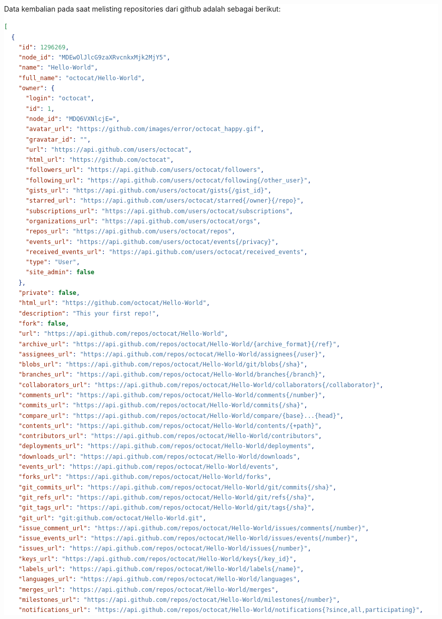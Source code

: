 Data kembalian pada saat melisting repositories dari github adalah sebagai berikut:

```json
[
  {
    "id": 1296269,
    "node_id": "MDEwOlJlcG9zaXRvcnkxMjk2MjY5",
    "name": "Hello-World",
    "full_name": "octocat/Hello-World",
    "owner": {
      "login": "octocat",
      "id": 1,
      "node_id": "MDQ6VXNlcjE=",
      "avatar_url": "https://github.com/images/error/octocat_happy.gif",
      "gravatar_id": "",
      "url": "https://api.github.com/users/octocat",
      "html_url": "https://github.com/octocat",
      "followers_url": "https://api.github.com/users/octocat/followers",
      "following_url": "https://api.github.com/users/octocat/following{/other_user}",
      "gists_url": "https://api.github.com/users/octocat/gists{/gist_id}",
      "starred_url": "https://api.github.com/users/octocat/starred{/owner}{/repo}",
      "subscriptions_url": "https://api.github.com/users/octocat/subscriptions",
      "organizations_url": "https://api.github.com/users/octocat/orgs",
      "repos_url": "https://api.github.com/users/octocat/repos",
      "events_url": "https://api.github.com/users/octocat/events{/privacy}",
      "received_events_url": "https://api.github.com/users/octocat/received_events",
      "type": "User",
      "site_admin": false
    },
    "private": false,
    "html_url": "https://github.com/octocat/Hello-World",
    "description": "This your first repo!",
    "fork": false,
    "url": "https://api.github.com/repos/octocat/Hello-World",
    "archive_url": "https://api.github.com/repos/octocat/Hello-World/{archive_format}{/ref}",
    "assignees_url": "https://api.github.com/repos/octocat/Hello-World/assignees{/user}",
    "blobs_url": "https://api.github.com/repos/octocat/Hello-World/git/blobs{/sha}",
    "branches_url": "https://api.github.com/repos/octocat/Hello-World/branches{/branch}",
    "collaborators_url": "https://api.github.com/repos/octocat/Hello-World/collaborators{/collaborator}",
    "comments_url": "https://api.github.com/repos/octocat/Hello-World/comments{/number}",
    "commits_url": "https://api.github.com/repos/octocat/Hello-World/commits{/sha}",
    "compare_url": "https://api.github.com/repos/octocat/Hello-World/compare/{base}...{head}",
    "contents_url": "https://api.github.com/repos/octocat/Hello-World/contents/{+path}",
    "contributors_url": "https://api.github.com/repos/octocat/Hello-World/contributors",
    "deployments_url": "https://api.github.com/repos/octocat/Hello-World/deployments",
    "downloads_url": "https://api.github.com/repos/octocat/Hello-World/downloads",
    "events_url": "https://api.github.com/repos/octocat/Hello-World/events",
    "forks_url": "https://api.github.com/repos/octocat/Hello-World/forks",
    "git_commits_url": "https://api.github.com/repos/octocat/Hello-World/git/commits{/sha}",
    "git_refs_url": "https://api.github.com/repos/octocat/Hello-World/git/refs{/sha}",
    "git_tags_url": "https://api.github.com/repos/octocat/Hello-World/git/tags{/sha}",
    "git_url": "git:github.com/octocat/Hello-World.git",
    "issue_comment_url": "https://api.github.com/repos/octocat/Hello-World/issues/comments{/number}",
    "issue_events_url": "https://api.github.com/repos/octocat/Hello-World/issues/events{/number}",
    "issues_url": "https://api.github.com/repos/octocat/Hello-World/issues{/number}",
    "keys_url": "https://api.github.com/repos/octocat/Hello-World/keys{/key_id}",
    "labels_url": "https://api.github.com/repos/octocat/Hello-World/labels{/name}",
    "languages_url": "https://api.github.com/repos/octocat/Hello-World/languages",
    "merges_url": "https://api.github.com/repos/octocat/Hello-World/merges",
    "milestones_url": "https://api.github.com/repos/octocat/Hello-World/milestones{/number}",
    "notifications_url": "https://api.github.com/repos/octocat/Hello-World/notifications{?since,all,participating}",
```